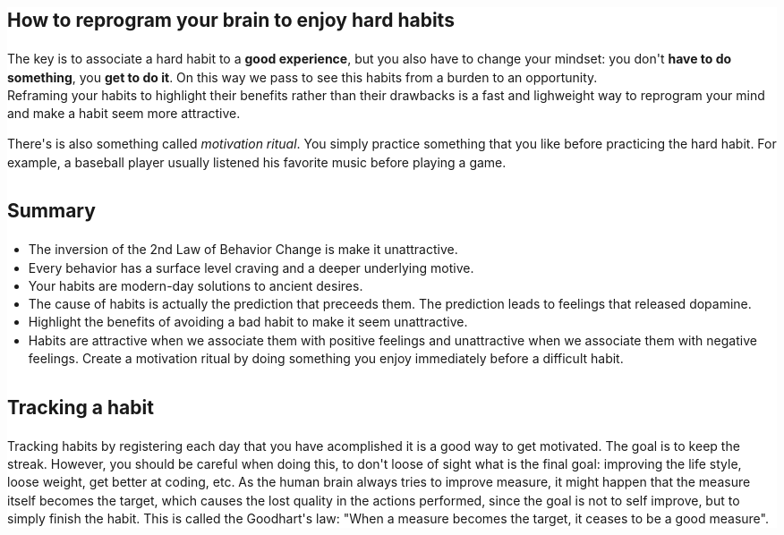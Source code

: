 ## How to reprogram your brain to enjoy hard habits 

The key is to associate a hard habit to a **good experience**, but you also have to change your mindset:
you don't **have to do something**, you **get to do it**.  On this way we pass to see this habits from a burden 
to an opportunity.  
Reframing your habits to highlight their benefits rather than their drawbacks is a fast and lighweight way to 
reprogram your mind and make a habit seem more attractive.  

There's is also something called *motivation ritual*. You simply practice something that you like before practicing 
the hard habit. For example, a baseball player usually listened his favorite music before playing a game.  

## Summary 
- The inversion of the 2nd Law of Behavior Change is make it unattractive.
- Every behavior has a surface level craving and a deeper underlying motive.
- Your habits are modern-day solutions to ancient desires. 
- The cause of habits is actually the prediction that preceeds them. The prediction leads to feelings that released dopamine. 
- Highlight the benefits of avoiding a bad habit to make it seem unattractive.
- Habits are attractive when we associate them with positive feelings and unattractive when we associate them with negative feelings. Create a motivation ritual by doing something you enjoy immediately before a difficult habit.  

## Tracking a habit 

Tracking habits by registering each day that you have acomplished it is a good way to get motivated. The goal is to keep the streak. However, you should be careful when doing this, to don't loose of sight what is the final goal: improving the life style, loose weight, get better at coding, etc. As the human brain always tries to improve measure, it might happen that the measure itself becomes the target, which causes the lost quality in the actions performed, since the goal is not to self improve, but to simply finish the habit. This is called the Goodhart's law: "When a measure becomes the target, it ceases to be a good measure".  
